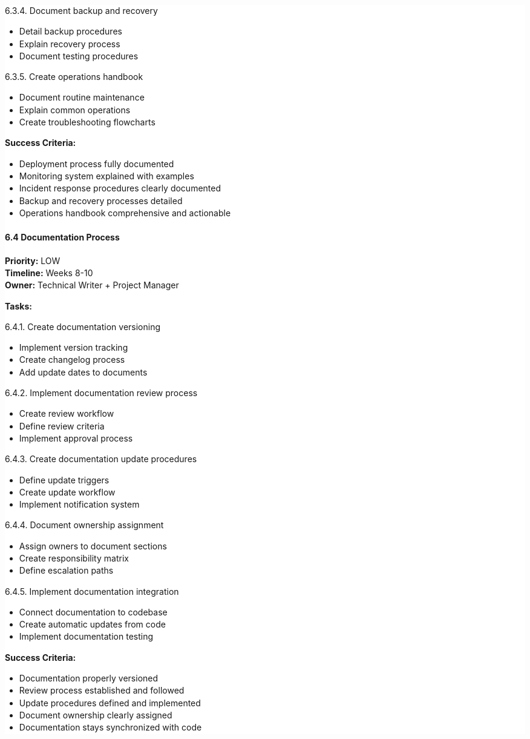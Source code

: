 6.3.4. Document backup and recovery
   - Detail backup procedures
   - Explain recovery process
   - Document testing procedures

6.3.5. Create operations handbook
   - Document routine maintenance
   - Explain common operations
   - Create troubleshooting flowcharts

**Success Criteria:**
- Deployment process fully documented
- Monitoring system explained with examples
- Incident response procedures clearly documented
- Backup and recovery processes detailed
- Operations handbook comprehensive and actionable

#### 6.4 Documentation Process

**Priority:** LOW  
**Timeline:** Weeks 8-10  
**Owner:** Technical Writer + Project Manager  

**Tasks:**

6.4.1. Create documentation versioning
   - Implement version tracking
   - Create changelog process
   - Add update dates to documents

6.4.2. Implement documentation review process
   - Create review workflow
   - Define review criteria
   - Implement approval process

6.4.3. Create documentation update procedures
   - Define update triggers
   - Create update workflow
   - Implement notification system

6.4.4. Document ownership assignment
   - Assign owners to document sections
   - Create responsibility matrix
   - Define escalation paths

6.4.5. Implement documentation integration
   - Connect documentation to codebase
   - Create automatic updates from code
   - Implement documentation testing

**Success Criteria:**
- Documentation properly versioned
- Review process established and followed
- Update procedures defined and implemented
- Document ownership clearly assigned
- Documentation stays synchronized with code
